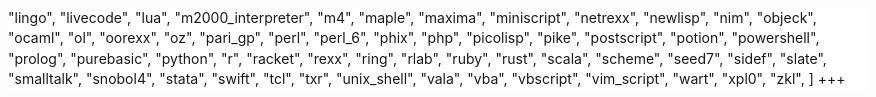   "lingo",
  "livecode",
  "lua",
  "m2000_interpreter",
  "m4",
  "maple",
  "maxima",
  "miniscript",
  "netrexx",
  "newlisp",
  "nim",
  "objeck",
  "ocaml",
  "ol",
  "oorexx",
  "oz",
  "pari_gp",
  "perl",
  "perl_6",
  "phix",
  "php",
  "picolisp",
  "pike",
  "postscript",
  "potion",
  "powershell",
  "prolog",
  "purebasic",
  "python",
  "r",
  "racket",
  "rexx",
  "ring",
  "rlab",
  "ruby",
  "rust",
  "scala",
  "scheme",
  "seed7",
  "sidef",
  "slate",
  "smalltalk",
  "snobol4",
  "stata",
  "swift",
  "tcl",
  "txr",
  "unix_shell",
  "vala",
  "vba",
  "vbscript",
  "vim_script",
  "wart",
  "xpl0",
  "zkl",
]
+++
